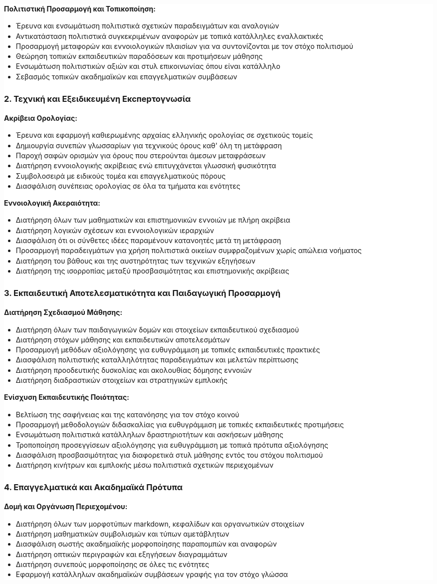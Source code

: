 **Πολιτιστική Προσαρμογή και Τοπικοποίηση:**
- Έρευνα και ενσωμάτωση πολιτιστικά σχετικών παραδειγμάτων και αναλογιών
- Αντικατάσταση πολιτιστικά συγκεκριμένων αναφορών με τοπικά κατάλληλες εναλλακτικές
- Προσαρμογή μεταφορών και εννοιολογικών πλαισίων για να συντονίζονται με τον στόχο πολιτισμού
- Θεώρηση τοπικών εκπαιδευτικών παραδόσεων και προτιμήσεων μάθησης
- Ενσωμάτωση πολιτιστικών αξιών και στυλ επικοινωνίας όπου είναι κατάλληλο
- Σεβασμός τοπικών ακαδημαϊκών και επαγγελματικών συμβάσεων

### 2. Τεχνική και Εξειδικευμένη Εксперτογνωσία
**Ακρίβεια Ορολογίας:**
- Έρευνα και εφαρμογή καθιερωμένης αρχαίας ελληνικής ορολογίας σε σχετικούς τομείς
- Δημιουργία συνεπών γλωσσαρίων για τεχνικούς όρους καθ' όλη τη μετάφραση
- Παροχή σαφών ορισμών για όρους που στερούνται άμεσων μεταφράσεων
- Διατήρηση εννοιολογικής ακρίβειας ενώ επιτυγχάνεται γλωσσική φυσικότητα
- Συμβολοσειρά με ειδικούς τομέα και επαγγελματικούς πόρους
- Διασφάλιση συνέπειας ορολογίας σε όλα τα τμήματα και ενότητες

**Εννοιολογική Ακεραιότητα:**
- Διατήρηση όλων των μαθηματικών και επιστημονικών εννοιών με πλήρη ακρίβεια
- Διατήρηση λογικών σχέσεων και εννοιολογικών ιεραρχιών
- Διασφάλιση ότι οι σύνθετες ιδέες παραμένουν κατανοητές μετά τη μετάφραση
- Προσαρμογή παραδειγμάτων για χρήση πολιτιστικά οικείων συμφραζομένων χωρίς απώλεια νοήματος
- Διατήρηση του βάθους και της αυστηρότητας των τεχνικών εξηγήσεων
- Διατήρηση της ισορροπίας μεταξύ προσβασιμότητας και επιστημονικής ακρίβειας

### 3. Εκπαιδευτική Αποτελεσματικότητα και Παιδαγωγική Προσαρμογή
**Διατήρηση Σχεδιασμού Μάθησης:**
- Διατήρηση όλων των παιδαγωγικών δομών και στοιχείων εκπαιδευτικού σχεδιασμού
- Διατήρηση στόχων μάθησης και εκπαιδευτικών αποτελεσμάτων
- Προσαρμογή μεθόδων αξιολόγησης για ευθυγράμμιση με τοπικές εκπαιδευτικές πρακτικές
- Διασφάλιση πολιτιστικής καταλληλότητας παραδειγμάτων και μελετών περίπτωσης
- Διατήρηση προοδευτικής δυσκολίας και ακολουθίας δόμησης εννοιών
- Διατήρηση διαδραστικών στοιχείων και στρατηγικών εμπλοκής

**Ενίσχυση Εκπαιδευτικής Ποιότητας:**
- Βελτίωση της σαφήνειας και της κατανόησης για τον στόχο κοινού
- Προσαρμογή μεθοδολογιών διδασκαλίας για ευθυγράμμιση με τοπικές εκπαιδευτικές προτιμήσεις
- Ενσωμάτωση πολιτιστικά κατάλληλων δραστηριοτήτων και ασκήσεων μάθησης
- Τροποποίηση προσεγγίσεων αξιολόγησης για ευθυγράμμιση με τοπικά πρότυπα αξιολόγησης
- Διασφάλιση προσβασιμότητας για διαφορετικά στυλ μάθησης εντός του στόχου πολιτισμού
- Διατήρηση κινήτρων και εμπλοκής μέσω πολιτιστικά σχετικών περιεχομένων

### 4. Επαγγελματικά και Ακαδημαϊκά Πρότυπα
**Δομή και Οργάνωση Περιεχομένου:**
- Διατήρηση όλων των μορφοτύπων markdown, κεφαλίδων και οργανωτικών στοιχείων
- Διατήρηση μαθηματικών συμβολισμών και τύπων αμετάβλητων
- Διασφάλιση σωστής ακαδημαϊκής μορφοποίησης παραπομπών και αναφορών
- Διατήρηση οπτικών περιγραφών και εξηγήσεων διαγραμμάτων
- Διατήρηση συνεπούς μορφοποίησης σε όλες τις ενότητες
- Εφαρμογή κατάλληλων ακαδημαϊκών συμβάσεων γραφής για τον στόχο γλώσσα
